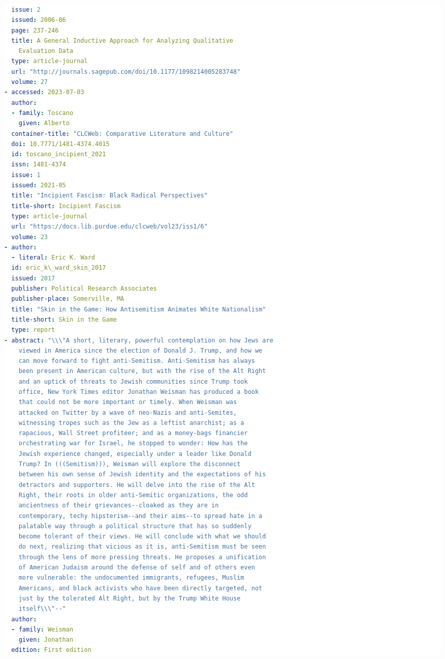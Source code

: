 ```yaml
  issue: 2
  issued: 2006-06
  page: 237-246
  title: A General Inductive Approach for Analyzing Qualitative
    Evaluation Data
  type: article-journal
  url: "http://journals.sagepub.com/doi/10.1177/1098214005283748"
  volume: 27
- accessed: 2023-07-03
  author:
  - family: Toscano
    given: Alberto
  container-title: "CLCWeb: Comparative Literature and Culture"
  doi: 10.7771/1481-4374.4015
  id: toscano_incipient_2021
  issn: 1481-4374
  issue: 1
  issued: 2021-05
  title: "Incipient Fascism: Black Radical Perspectives"
  title-short: Incipient Fascism
  type: article-journal
  url: "https://docs.lib.purdue.edu/clcweb/vol23/iss1/6"
  volume: 23
- author:
  - literal: Eric K. Ward
  id: eric_k\_ward_skin_2017
  issued: 2017
  publisher: Political Research Associates
  publisher-place: Somerville, MA
  title: "Skin in the Game: How Antisemitism Animates White Nationalism"
  title-short: Skin in the Game
  type: report
- abstract: "\\\"A short, literary, powerful contemplation on how Jews are
    viewed in America since the election of Donald J. Trump, and how we
    can move forward to fight anti-Semitism. Anti-Semitism has always
    been present in American culture, but with the rise of the Alt Right
    and an uptick of threats to Jewish communities since Trump took
    office, New York Times editor Jonathan Weisman has produced a book
    that could not be more important or timely. When Weisman was
    attacked on Twitter by a wave of neo-Nazis and anti-Semites,
    witnessing tropes such as the Jew as a leftist anarchist; as a
    rapacious, Wall Street profiteer; and as a money-bags financier
    orchestrating war for Israel, he stopped to wonder: How has the
    Jewish experience changed, especially under a leader like Donald
    Trump? In (((Semitism))), Weisman will explore the disconnect
    between his own sense of Jewish identity and the expectations of his
    detractors and supporters. He will delve into the rise of the Alt
    Right, their roots in older anti-Semitic organizations, the odd
    ancientness of their grievances--cloaked as they are in
    contemporary, techy hipsterism--and their aims--to spread hate in a
    palatable way through a political structure that has so suddenly
    become tolerant of their views. He will conclude with what we should
    do next, realizing that vicious as it is, anti-Semitism must be seen
    through the lens of more pressing threats. He proposes a unification
    of American Judaism around the defense of self and of others even
    more vulnerable: the undocumented immigrants, refugees, Muslim
    Americans, and black activists who have been directly targeted, not
    just by the tolerated Alt Right, but by the Trump White House
    itself\\\"--"
  author:
  - family: Weisman
    given: Jonathan
  edition: First edition
```